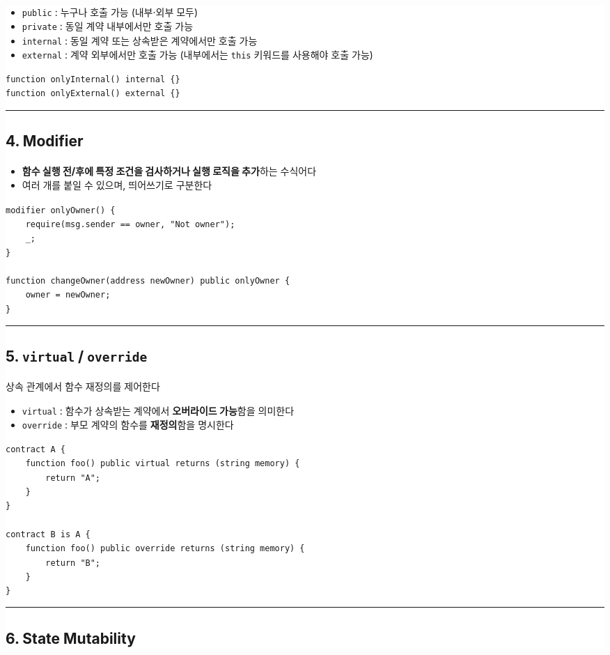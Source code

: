 - `public` : 누구나 호출 가능 (내부·외부 모두)
- `private` : 동일 계약 내부에서만 호출 가능
- `internal` : 동일 계약 또는 상속받은 계약에서만 호출 가능
- `external` : 계약 외부에서만 호출 가능 (내부에서는 `this` 키워드를 사용해야 호출 가능)

```solidity
function onlyInternal() internal {}
function onlyExternal() external {}
```

---

## 4. Modifier

- **함수 실행 전/후에 특정 조건을 검사하거나 실행 로직을 추가**하는 수식어다
- 여러 개를 붙일 수 있으며, 띄어쓰기로 구분한다

```solidity
modifier onlyOwner() {
    require(msg.sender == owner, "Not owner");
    _;
}

function changeOwner(address newOwner) public onlyOwner {
    owner = newOwner;
}
```

---

## 5. `virtual` / `override`

상속 관계에서 함수 재정의를 제어한다

- `virtual` : 함수가 상속받는 계약에서 **오버라이드 가능**함을 의미한다
- `override` : 부모 계약의 함수를 **재정의**함을 명시한다

```solidity
contract A {
    function foo() public virtual returns (string memory) {
        return "A";
    }
}

contract B is A {
    function foo() public override returns (string memory) {
        return "B";
    }
}
```

---

## 6. State Mutability
